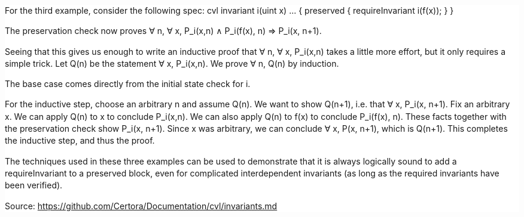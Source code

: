 For the third example, consider the following spec: cvl invariant i(uint x) ... { preserved { requireInvariant i(f(x)); } }

The preservation check now proves ∀ n, ∀ x, P_i(x,n) ∧ P_i(f(x), n) ⇒ P_i(x, n+1).

Seeing that this gives us enough to write an inductive proof that ∀ n, ∀ x, P_i(x,n) takes a little more effort, but it only requires a simple trick. Let Q(n) be the statement ∀ x, P_i(x,n). We prove ∀ n, Q(n) by induction.

The base case comes directly from the initial state check for i.

For the inductive step, choose an arbitrary n and assume Q(n). We want to show Q(n+1), i.e. that ∀ x, P_i(x, n+1). Fix an arbitrary x. We can apply Q(n) to x to conclude P_i(x,n). We can also apply Q(n) to f(x) to conclude P_i(f(x), n). These facts together with the preservation check show P_i(x, n+1). Since x was arbitrary, we can conclude ∀ x, P(x, n+1), which is Q(n+1). This completes the inductive step, and thus the proof.

The techniques used in these three examples can be used to demonstrate that it is always logically sound to add a requireInvariant to a preserved block, even for complicated interdependent invariants (as long as the required invariants have been verified).

Source: https://github.com/Certora/Documentation/cvl/invariants.md
